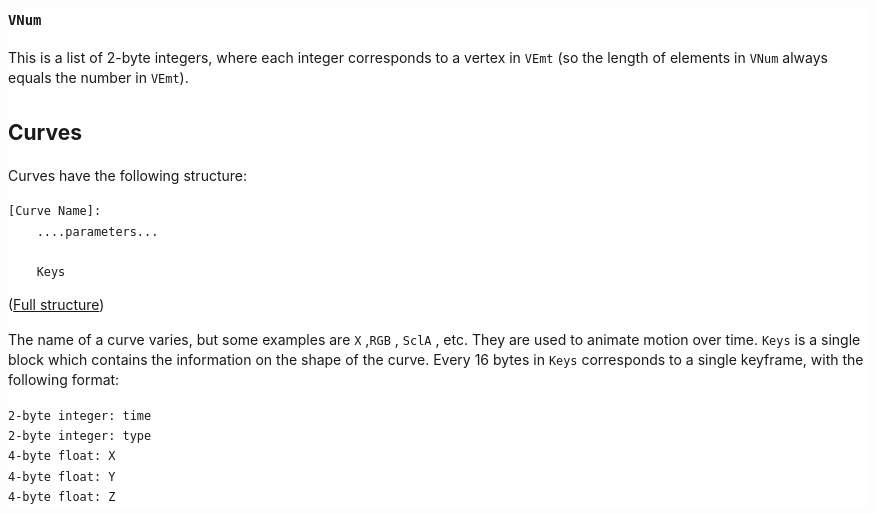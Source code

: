### `VNum`

This is a list of 2-byte integers, where each integer corresponds to a vertex in `VEmt` \(so the length of elements in `VNum` always equals the number in `VEmt`\).

## Curves

Curves have the following structure:

```text
[Curve Name]:
    ....parameters...
    
    Keys
```

\([Full structure](https://github.com/0ceal0t/Dalamud-VFXEditor/blob/main/AVFXLib/Models/Components/Curve/AVFXCurve.cs)\)

The name of a curve varies, but some examples are `X` ,`RGB` , `SclA` , etc. They are used to animate motion over time. `Keys` is a single block which contains the information on the shape of the curve. Every 16 bytes in `Keys` corresponds to a single keyframe, with the following format:

```text
2-byte integer: time
2-byte integer: type
4-byte float: X
4-byte float: Y
4-byte float: Z
```


